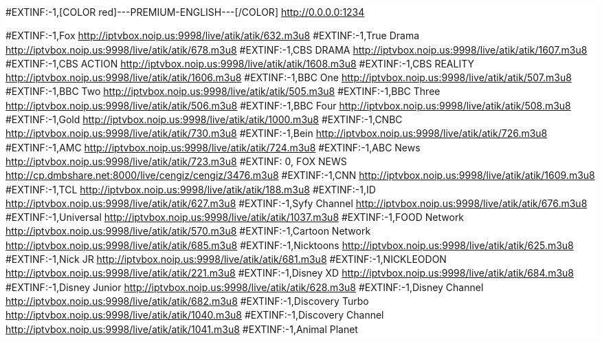 #EXTINF:-1,[COLOR red]---PREMIUM-ENGLISH---[/COLOR]
http://0.0.0.0:1234

#EXTINF:-1,Fox
http://iptvbox.noip.us:9998/live/atik/atik/632.m3u8
#EXTINF:-1,True Drama
http://iptvbox.noip.us:9998/live/atik/atik/678.m3u8
#EXTINF:-1,CBS DRAMA
http://iptvbox.noip.us:9998/live/atik/atik/1607.m3u8
#EXTINF:-1,CBS ACTION
http://iptvbox.noip.us:9998/live/atik/atik/1608.m3u8
#EXTINF:-1,CBS REALITY
http://iptvbox.noip.us:9998/live/atik/atik/1606.m3u8
#EXTINF:-1,BBC One 
http://iptvbox.noip.us:9998/live/atik/atik/507.m3u8
#EXTINF:-1,BBC Two 
http://iptvbox.noip.us:9998/live/atik/atik/505.m3u8
#EXTINF:-1,BBC Three 
http://iptvbox.noip.us:9998/live/atik/atik/506.m3u8
#EXTINF:-1,BBC Four 
http://iptvbox.noip.us:9998/live/atik/atik/508.m3u8
#EXTINF:-1,Gold
http://iptvbox.noip.us:9998/live/atik/atik/1000.m3u8
#EXTINF:-1,CNBC
http://iptvbox.noip.us:9998/live/atik/atik/730.m3u8
#EXTINF:-1,Bein 
http://iptvbox.noip.us:9998/live/atik/atik/726.m3u8
#EXTINF:-1,AMC
http://iptvbox.noip.us:9998/live/atik/atik/724.m3u8
#EXTINF:-1,ABC News
http://iptvbox.noip.us:9998/live/atik/atik/723.m3u8
#EXTINF: 0, FOX NEWS
http://cp.dmbshare.net:8000/live/cengiz/cengiz/3476.m3u8
#EXTINF:-1,CNN
http://iptvbox.noip.us:9998/live/atik/atik/1609.m3u8
#EXTINF:-1,TCL 
http://iptvbox.noip.us:9998/live/atik/atik/188.m3u8
#EXTINF:-1,ID
http://iptvbox.noip.us:9998/live/atik/atik/627.m3u8
#EXTINF:-1,Syfy Channel
http://iptvbox.noip.us:9998/live/atik/atik/676.m3u8
#EXTINF:-1,Universal 
http://iptvbox.noip.us:9998/live/atik/atik/1037.m3u8
#EXTINF:-1,FOOD Network
http://iptvbox.noip.us:9998/live/atik/atik/570.m3u8
#EXTINF:-1,Cartoon Network
http://iptvbox.noip.us:9998/live/atik/atik/685.m3u8
#EXTINF:-1,Nicktoons
http://iptvbox.noip.us:9998/live/atik/atik/625.m3u8
#EXTINF:-1,Nick JR
http://iptvbox.noip.us:9998/live/atik/atik/681.m3u8
#EXTINF:-1,NICKLEODON
http://iptvbox.noip.us:9998/live/atik/atik/221.m3u8
#EXTINF:-1,Disney XD
http://iptvbox.noip.us:9998/live/atik/atik/684.m3u8
#EXTINF:-1,Disney Junior
http://iptvbox.noip.us:9998/live/atik/atik/628.m3u8
#EXTINF:-1,Disney Channel 
http://iptvbox.noip.us:9998/live/atik/atik/682.m3u8
#EXTINF:-1,Discovery Turbo
http://iptvbox.noip.us:9998/live/atik/atik/1040.m3u8
#EXTINF:-1,Discovery Channel
http://iptvbox.noip.us:9998/live/atik/atik/1041.m3u8
#EXTINF:-1,Animal Planet